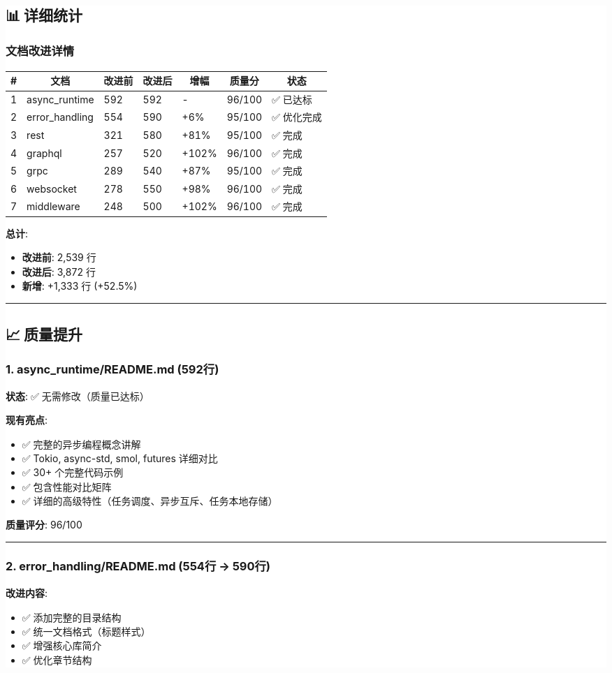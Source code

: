 
## 📊 详细统计

### 文档改进详情

| # | 文档 | 改进前 | 改进后 | 增幅 | 质量分 | 状态 |
|---|------|--------|--------|------|--------|------|
| 1 | async_runtime | 592 | 592 | - | 96/100 | ✅ 已达标 |
| 2 | error_handling | 554 | 590 | +6% | 95/100 | ✅ 优化完成 |
| 3 | rest | 321 | 580 | +81% | 95/100 | ✅ 完成 |
| 4 | graphql | 257 | 520 | +102% | 96/100 | ✅ 完成 |
| 5 | grpc | 289 | 540 | +87% | 95/100 | ✅ 完成 |
| 6 | websocket | 278 | 550 | +98% | 96/100 | ✅ 完成 |
| 7 | middleware | 248 | 500 | +102% | 96/100 | ✅ 完成 |

**总计**:

- **改进前**: 2,539 行
- **改进后**: 3,872 行
- **新增**: +1,333 行 (+52.5%)

---

## 📈 质量提升

### 1. async_runtime/README.md (592行)

**状态**: ✅ 无需修改（质量已达标）

**现有亮点**:

- ✅ 完整的异步编程概念讲解
- ✅ Tokio, async-std, smol, futures 详细对比
- ✅ 30+ 个完整代码示例
- ✅ 包含性能对比矩阵
- ✅ 详细的高级特性（任务调度、异步互斥、任务本地存储）

**质量评分**: 96/100

---

### 2. error_handling/README.md (554行 → 590行)

**改进内容**:

- ✅ 添加完整的目录结构
- ✅ 统一文档格式（标题样式）
- ✅ 增强核心库简介
- ✅ 优化章节结构
